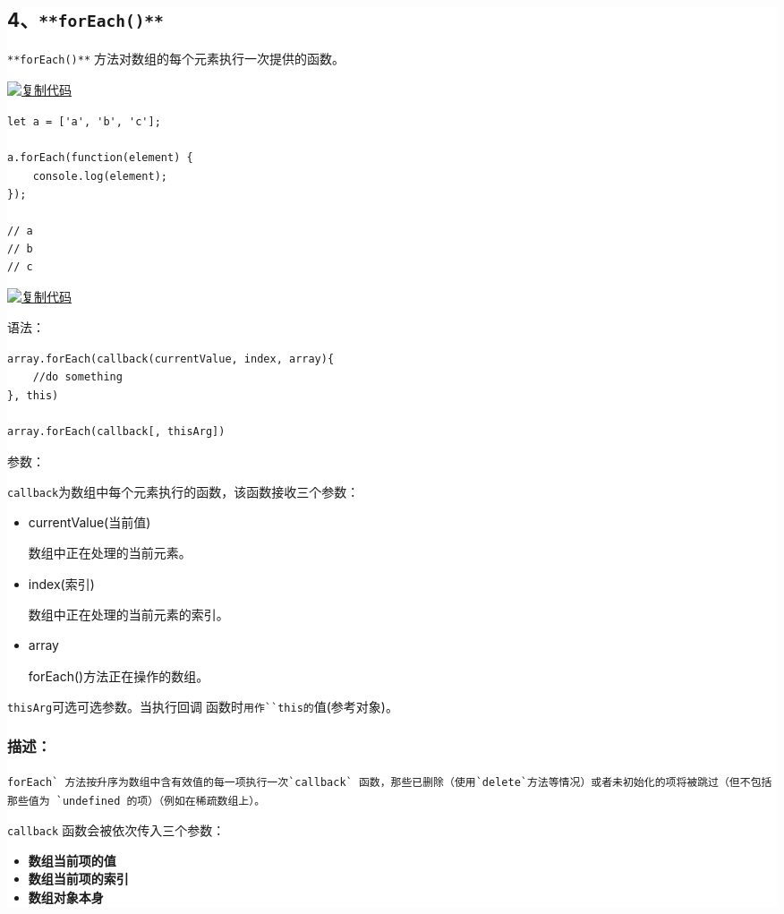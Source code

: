 

## 4、`**forEach()**` 

`**forEach()**` 方法对数组的每个元素执行一次提供的函数。

[![复制代码](https://common.cnblogs.com/images/copycode.gif)](javascript:void(0);)

```
let a = ['a', 'b', 'c'];

a.forEach(function(element) {
    console.log(element);
});

// a
// b
// c
```

[![复制代码](https://common.cnblogs.com/images/copycode.gif)](javascript:void(0);)

语法：

```
array.forEach(callback(currentValue, index, array){
    //do something
}, this)

array.forEach(callback[, thisArg])
```

参数：

`callback`为数组中每个元素执行的函数，该函数接收三个参数：

- currentValue(当前值)

  数组中正在处理的当前元素。

- index(索引)

  数组中正在处理的当前元素的索引。

- array

  forEach()方法正在操作的数组。

`thisArg`可选可选参数。当执行回调 函数时`用作``this的`值(参考对象)。

### **描述：**

```
forEach` 方法按升序为数组中含有效值的每一项执行一次`callback` 函数，那些已删除（使用`delete`方法等情况）或者未初始化的项将被跳过（但不包括那些值为 `undefined 的项）（例如在稀疏数组上）。
```

`callback` 函数会被依次传入三个参数：

- **数组当前项的值**
- **数组当前项的索引**
- **数组对象本身**
